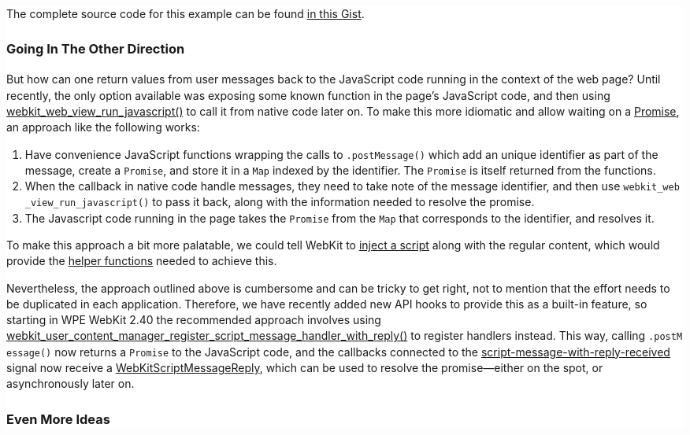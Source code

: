 The complete source code for this example can be found
[in this Gist](https://gist.github.com/aperezdc/621c1ec6bb78923e27fc035fa0689522).

### Going In The Other Direction

But how can one return values from user messages back to the JavaScript code
running in the context of the web page? Until recently, the only option
available was exposing some known function in the page’s JavaScript code, and
then using
[webkit_web_view_run_javascript()](https://people.igalia.com/aperez/Documentation/wpe-webkit-1.1/method.WebView.run_javascript.html)
to call it from native code later on. To make this more idiomatic and allow
waiting on a [Promise][mdn-promise], an approach like the following works:

1. Have convenience JavaScript functions wrapping the calls to
   `.postMessage()` which add an unique identifier as part of the message,
   create a `Promise`, and store it in a `Map` indexed by the identifier.
   The `Promise` is itself returned from the functions.
2. When the callback in native code handle messages, they need to take
   note of the message identifier, and then use
   `webkit_web_view_run_javascript()` to pass it back, along with the
   information needed to resolve the promise.
3. The Javascript code running in the page takes the `Promise` from
   the `Map` that corresponds to the identifier, and resolves it.

To make this approach a bit more palatable, we could tell WebKit to [inject a
script](https://people.igalia.com/aperez/Documentation/wpe-webkit-1.1/method.UserContentManager.add_script.html)
along with the regular content, which would provide the [helper
functions](https://gist.github.com/aperezdc/a112c6a61a5a11885eac2498702e3a6d)
needed to achieve this.

Nevertheless, the approach outlined above is cumbersome and can be
tricky to get right, not to mention that the effort needs to be duplicated in
each application. Therefore, we have recently added new API hooks to provide this
as a built-in feature, so starting in WPE WebKit 2.40 the recommended approach
involves using
[webkit_user_content_manager_register_script_message_handler_with_reply()](https://people.igalia.com/aperez/Documentation/wpe-webkit-2.0/method.UserContentManager.register_script_message_handler_with_reply.html)
to register handlers instead. This way, calling `.postMessage()` now returns a
`Promise` to the JavaScript code, and the callbacks connected to the
[script-message-with-reply-received](https://people.igalia.com/aperez/Documentation/wpe-webkit-2.0/signal.UserContentManager.script-message-with-reply-received.html)
signal now receive a
[WebKitScriptMessageReply](https://people.igalia.com/aperez/Documentation/wpe-webkit-2.0/struct.ScriptMessageReply.html),
which can be used to resolve the promise&mdash;either on the spot, or
asynchronously later on.


### Even More Ideas


[wpewebkit-api]: https://people.igalia.com/aperez/Documentation/wpe-webkit-1.1/
[api-webview]: https://people.igalia.com/aperez/Documentation/wpe-webkit-1.1/class.WebView.html
[api-contentmgr]: https://people.igalia.com/aperez/Documentation/wpe-webkit-1.1/class.UserContentManager.html
[api-ctxurischeme]: https://people.igalia.com/aperez/Documentation/wpe-webkit-1.1/method.WebContext.register_uri_scheme.html
[api-gio-gresource]: https://docs.gtk.org/gio/struct.Resource.html
[api-jsresult]: https://people.igalia.com/aperez/Documentation/wpe-webkit-1.1/struct.JavascriptResult.html
[api-jscvalue]: https://people.igalia.com/aperez/Documentation/wpe-javascriptcore-1.1/class.Value.html
[mdn-web-apis]: https://developer.mozilla.org/en-US/docs/Web/API
[mdn-web-api-fetch]: https://developer.mozilla.org/en-US/docs/Web/API/Fetch_API
[node-addons]: https://nodejs.org/api/addons.html#c-addons
[mdn-cors]: https://developer.mozilla.org/en-US/docs/Web/HTTP/CORS
[mdn-promise]: https://developer.mozilla.org/en-US/docs/Web/JavaScript/Reference/Global_Objects/Promise